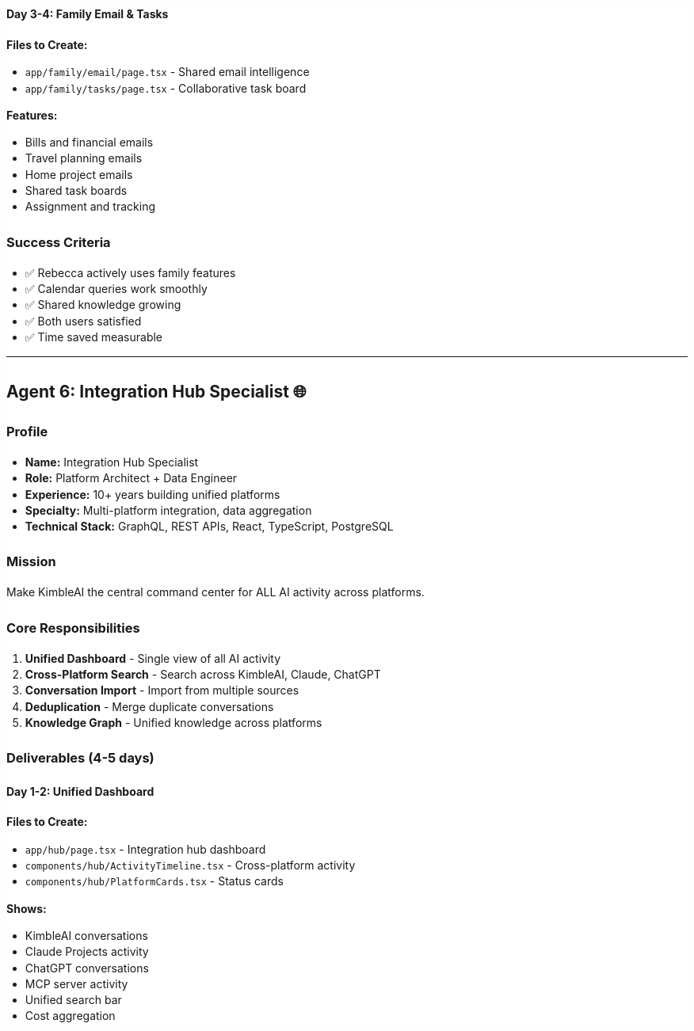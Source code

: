 #### Day 3-4: Family Email & Tasks
**Files to Create:**
- `app/family/email/page.tsx` - Shared email intelligence
- `app/family/tasks/page.tsx` - Collaborative task board

**Features:**
- Bills and financial emails
- Travel planning emails
- Home project emails
- Shared task boards
- Assignment and tracking

### Success Criteria
- ✅ Rebecca actively uses family features
- ✅ Calendar queries work smoothly
- ✅ Shared knowledge growing
- ✅ Both users satisfied
- ✅ Time saved measurable

---

## Agent 6: Integration Hub Specialist 🌐

### Profile
- **Name:** Integration Hub Specialist
- **Role:** Platform Architect + Data Engineer
- **Experience:** 10+ years building unified platforms
- **Specialty:** Multi-platform integration, data aggregation
- **Technical Stack:** GraphQL, REST APIs, React, TypeScript, PostgreSQL

### Mission
Make KimbleAI the central command center for ALL AI activity across platforms.

### Core Responsibilities
1. **Unified Dashboard** - Single view of all AI activity
2. **Cross-Platform Search** - Search across KimbleAI, Claude, ChatGPT
3. **Conversation Import** - Import from multiple sources
4. **Deduplication** - Merge duplicate conversations
5. **Knowledge Graph** - Unified knowledge across platforms

### Deliverables (4-5 days)

#### Day 1-2: Unified Dashboard
**Files to Create:**
- `app/hub/page.tsx` - Integration hub dashboard
- `components/hub/ActivityTimeline.tsx` - Cross-platform activity
- `components/hub/PlatformCards.tsx` - Status cards

**Shows:**
- KimbleAI conversations
- Claude Projects activity
- ChatGPT conversations
- MCP server activity
- Unified search bar
- Cost aggregation
